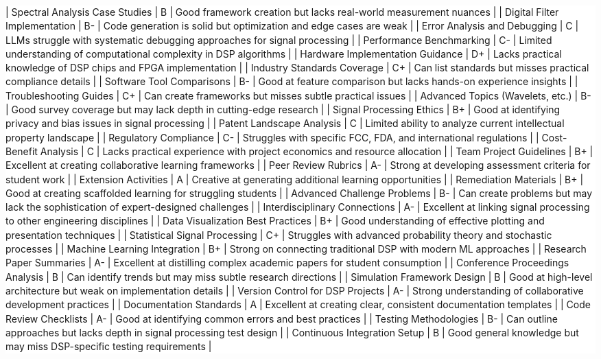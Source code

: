 | Spectral Analysis Case Studies | B | Good framework creation but lacks real-world measurement nuances |
| Digital Filter Implementation | B- | Code generation is solid but optimization and edge cases are weak |
| Error Analysis and Debugging | C | LLMs struggle with systematic debugging approaches for signal processing |
| Performance Benchmarking | C- | Limited understanding of computational complexity in DSP algorithms |
| Hardware Implementation Guidance | D+ | Lacks practical knowledge of DSP chips and FPGA implementation |
| Industry Standards Coverage | C+ | Can list standards but misses practical compliance details |
| Software Tool Comparisons | B- | Good at feature comparison but lacks hands-on experience insights |
| Troubleshooting Guides | C+ | Can create frameworks but misses subtle practical issues |
| Advanced Topics (Wavelets, etc.) | B- | Good survey coverage but may lack depth in cutting-edge research |
| Signal Processing Ethics | B+ | Good at identifying privacy and bias issues in signal processing |
| Patent Landscape Analysis | C | Limited ability to analyze current intellectual property landscape |
| Regulatory Compliance | C- | Struggles with specific FCC, FDA, and international regulations |
| Cost-Benefit Analysis | C | Lacks practical experience with project economics and resource allocation |
| Team Project Guidelines | B+ | Excellent at creating collaborative learning frameworks |
| Peer Review Rubrics | A- | Strong at developing assessment criteria for student work |
| Extension Activities | A | Creative at generating additional learning opportunities |
| Remediation Materials | B+ | Good at creating scaffolded learning for struggling students |
| Advanced Challenge Problems | B- | Can create problems but may lack the sophistication of expert-designed challenges |
| Interdisciplinary Connections | A- | Excellent at linking signal processing to other engineering disciplines |
| Data Visualization Best Practices | B+ | Good understanding of effective plotting and presentation techniques |
| Statistical Signal Processing | C+ | Struggles with advanced probability theory and stochastic processes |
| Machine Learning Integration | B+ | Strong on connecting traditional DSP with modern ML approaches |
| Research Paper Summaries | A- | Excellent at distilling complex academic papers for student consumption |
| Conference Proceedings Analysis | B | Can identify trends but may miss subtle research directions |
| Simulation Framework Design | B | Good at high-level architecture but weak on implementation details |
| Version Control for DSP Projects | A- | Strong understanding of collaborative development practices |
| Documentation Standards | A | Excellent at creating clear, consistent documentation templates |
| Code Review Checklists | A- | Good at identifying common errors and best practices |
| Testing Methodologies | B- | Can outline approaches but lacks depth in signal processing test design |
| Continuous Integration Setup | B | Good general knowledge but may miss DSP-specific testing requirements |
